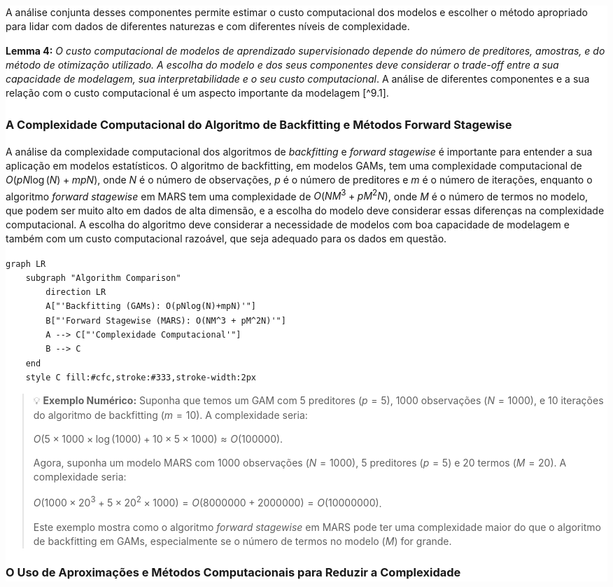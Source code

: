 A análise conjunta desses componentes permite estimar o custo computacional dos modelos e escolher o método apropriado para lidar com dados de diferentes naturezas e com diferentes níveis de complexidade.

**Lemma 4:** *O custo computacional de modelos de aprendizado supervisionado depende do número de preditores, amostras, e do método de otimização utilizado. A escolha do modelo e dos seus componentes deve considerar o trade-off entre a sua capacidade de modelagem, sua interpretabilidade e o seu custo computacional*. A análise de diferentes componentes e a sua relação com o custo computacional é um aspecto importante da modelagem [^9.1].

### A Complexidade Computacional do Algoritmo de Backfitting e Métodos Forward Stagewise

A análise da complexidade computacional dos algoritmos de *backfitting* e *forward stagewise* é importante para entender a sua aplicação em modelos estatísticos. O algoritmo de backfitting, em modelos GAMs, tem uma complexidade computacional de $O(pN\log(N)+mpN)$, onde $N$ é o número de observações, $p$ é o número de preditores e $m$ é o número de iterações, enquanto o algoritmo *forward stagewise* em MARS tem uma complexidade de $O(NM^3 + pM^2N)$, onde $M$ é o número de termos no modelo, que podem ser muito alto em dados de alta dimensão, e a escolha do modelo deve considerar essas diferenças na complexidade computacional. A escolha do algoritmo deve considerar a necessidade de modelos com boa capacidade de modelagem e também com um custo computacional razoável, que seja adequado para os dados em questão.

```mermaid
graph LR
    subgraph "Algorithm Comparison"
        direction LR
        A["'Backfitting (GAMs): O(pNlog(N)+mpN)'"]
        B["'Forward Stagewise (MARS): O(NM^3 + pM^2N)'"]
        A --> C["'Complexidade Computacional'"]
        B --> C
    end
    style C fill:#cfc,stroke:#333,stroke-width:2px
```

> 💡 **Exemplo Numérico:**
> Suponha que temos um GAM com 5 preditores ($p=5$), 1000 observações ($N=1000$), e 10 iterações do algoritmo de backfitting ($m=10$). A complexidade seria:
>
> $O(5 \times 1000 \times \log(1000) + 10 \times 5 \times 1000) \approx O(100000)$.
>
> Agora, suponha um modelo MARS com 1000 observações ($N=1000$), 5 preditores ($p=5$) e 20 termos ($M=20$). A complexidade seria:
>
> $O(1000 \times 20^3 + 5 \times 20^2 \times 1000) = O(8000000 + 2000000) = O(10000000)$.
>
> Este exemplo mostra como o algoritmo *forward stagewise* em MARS pode ter uma complexidade maior do que o algoritmo de backfitting em GAMs, especialmente se o número de termos no modelo ($M$) for grande.

### O Uso de Aproximações e Métodos Computacionais para Reduzir a Complexidade


[^4.1]: "In this chapter we begin our discussion of some specific methods for super-vised learning. These techniques each assume a (different) structured form for the unknown regression function, and by doing so they finesse the curse of dimensionality. Of course, they pay the possible price of misspecifying the model, and so in each case there is a tradeoff that has to be made." *(Trecho de "Additive Models, Trees, and Related Methods")*
[^4.2]: "Regression models play an important role in many data analyses, providing prediction and classification rules, and data analytic tools for understand-ing the importance of different inputs." *(Trecho de "Additive Models, Trees, and Related Methods")*
[^4.3]: "In this section we describe a modular algorithm for fitting additive models and their generalizations. The building block is the scatterplot smoother for fitting nonlinear effects in a flexible way. For concreteness we use as our scatterplot smoother the cubic smoothing spline described in Chapter 5." *(Trecho de "Additive Models, Trees, and Related Methods")*
[^4.3.1]: "The additive model has the form $Y = \alpha + \sum_{j=1}^p f_j(X_j) + \varepsilon$, where the error term $\varepsilon$ has mean zero." * (Trecho de "Additive Models, Trees, and Related Methods")*
[^4.3.2]: "Given observations $x_i$, $y_i$, a criterion like the penalized sum of squares (5.9) of Section 5.4 can be specified for this problem, $PRSS(\alpha, f_1, f_2,\ldots, f_p) = \sum_{i=1}^N (y_i - \alpha - \sum_{j=1}^p f_j(x_{ij}))^2 + \sum_{j=1}^p \lambda_j \int(f_j''(t_j))^2 dt_j$" * (Trecho de "Additive Models, Trees, and Related Methods")*
[^4.3.3]: "where the $\lambda_j > 0$ are tuning parameters. It can be shown that the minimizer of (9.7) is an additive cubic spline model; each of the functions $f_j$ is a cubic spline in the component $X_j$, with knots at each of the unique values of $x_{ij}$, $i = 1,\ldots, N$." *(Trecho de "Additive Models, Trees, and Related Methods")*
[^4.4]: "For two-class classification, recall the logistic regression model for binary data discussed in Section 4.4. We relate the mean of the binary response $\mu(X) = Pr(Y = 1|X)$ to the predictors via a linear regression model and the logit link function: $\log(\mu(X)/(1 – \mu(X)) = \alpha + \beta_1 X_1 + \ldots + \beta_pX_p$." * (Trecho de "Additive Models, Trees, and Related Methods")*
[^4.4.1]: "The additive logistic regression model replaces each linear term by a more general functional form: $\log(\mu(X)/(1 – \mu(X))) = \alpha + f_1(X_1) + \cdots + f_p(X_p)$, where again each $f_j$ is an unspecified smooth function." * (Trecho de "Additive Models, Trees, and Related Methods")*
[^4.4.2]: "While the non-parametric form for the functions $f_j$ makes the model more flexible, the additivity is retained and allows us to interpret the model in much the same way as before. The additive logistic regression model is an example of a generalized additive model." *(Trecho de "Additive Models, Trees, and Related Methods")*
[^4.4.3]: "In general, the conditional mean $\mu(X)$ of a response $Y$ is related to an additive function of the predictors via a link function $g$: $g[\mu(X)] = \alpha + f_1(X_1) + \cdots + f_p(X_p)$." *(Trecho de "Additive Models, Trees, and Related Methods")*
[^4.4.4]: "Examples of classical link functions are the following: $g(\mu) = \mu$ is the identity link, used for linear and additive models for Gaussian response data." *(Trecho de "Additive Models, Trees, and Related Methods")*
[^4.4.5]: "$g(\mu) = logit(\mu)$ as above, or $g(\mu) = probit(\mu)$, the probit link function, for modeling binomial probabilities. The probit function is the inverse Gaussian cumulative distribution function: $probit(\mu) = \Phi^{-1}(\mu)$." *(Trecho de "Additive Models, Trees, and Related Methods")*
[^4.5]: "All three of these arise from exponential family sampling models, which in addition include the gamma and negative-binomial distributions. These families generate the well-known class of generalized linear models, which are all extended in the same way to generalized additive models." *(Trecho de "Additive Models, Trees, and Related Methods")*
[^4.5.1]: "The functions $f_j$ are estimated in a flexible manner, using an algorithm whose basic building block is a scatterplot smoother. The estimated func-tion $f_j$ can then reveal possible nonlinearities in the effect of $X_j$. Not all of the functions $f_j$ need to be nonlinear." *(Trecho de "Additive Models, Trees, and Related Methods")*
[^4.5.2]: "We can easily mix in linear and other parametric forms with the nonlinear terms, a necessity when some of the inputs are qualitative variables (factors)." *(Trecho de "Additive Models, Trees, and Related Methods")*